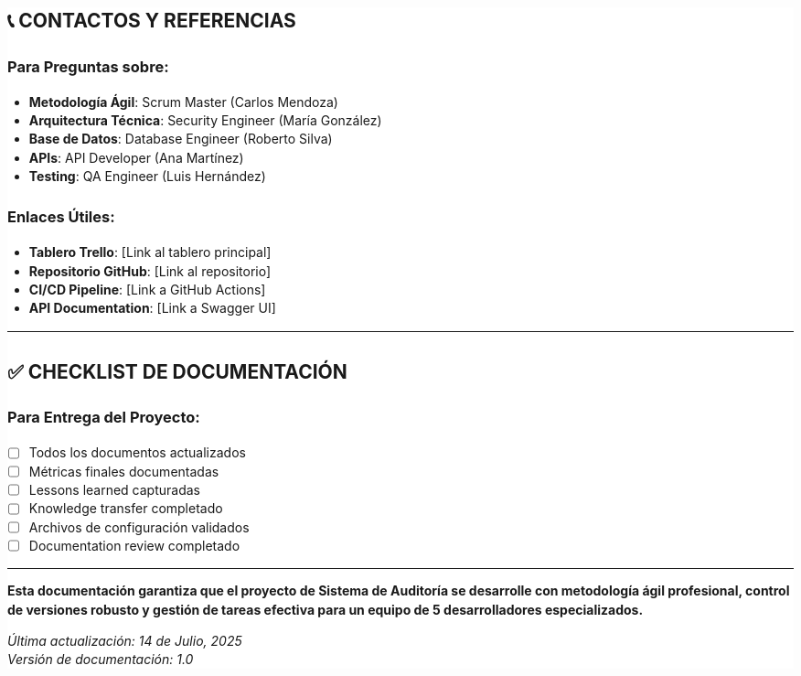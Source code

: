 
## 📞 **CONTACTOS Y REFERENCIAS**

### **Para Preguntas sobre:**
- **Metodología Ágil**: Scrum Master (Carlos Mendoza)
- **Arquitectura Técnica**: Security Engineer (María González)
- **Base de Datos**: Database Engineer (Roberto Silva)
- **APIs**: API Developer (Ana Martínez)
- **Testing**: QA Engineer (Luis Hernández)

### **Enlaces Útiles:**
- **Tablero Trello**: [Link al tablero principal]
- **Repositorio GitHub**: [Link al repositorio]
- **CI/CD Pipeline**: [Link a GitHub Actions]
- **API Documentation**: [Link a Swagger UI]

---

## ✅ **CHECKLIST DE DOCUMENTACIÓN**

### **Para Entrega del Proyecto:**
- [ ] Todos los documentos actualizados
- [ ] Métricas finales documentadas
- [ ] Lessons learned capturadas
- [ ] Knowledge transfer completado
- [ ] Archivos de configuración validados
- [ ] Documentation review completado

---

**Esta documentación garantiza que el proyecto de Sistema de Auditoría se desarrolle con metodología ágil profesional, control de versiones robusto y gestión de tareas efectiva para un equipo de 5 desarrolladores especializados.**

*Última actualización: 14 de Julio, 2025*  
*Versión de documentación: 1.0*
